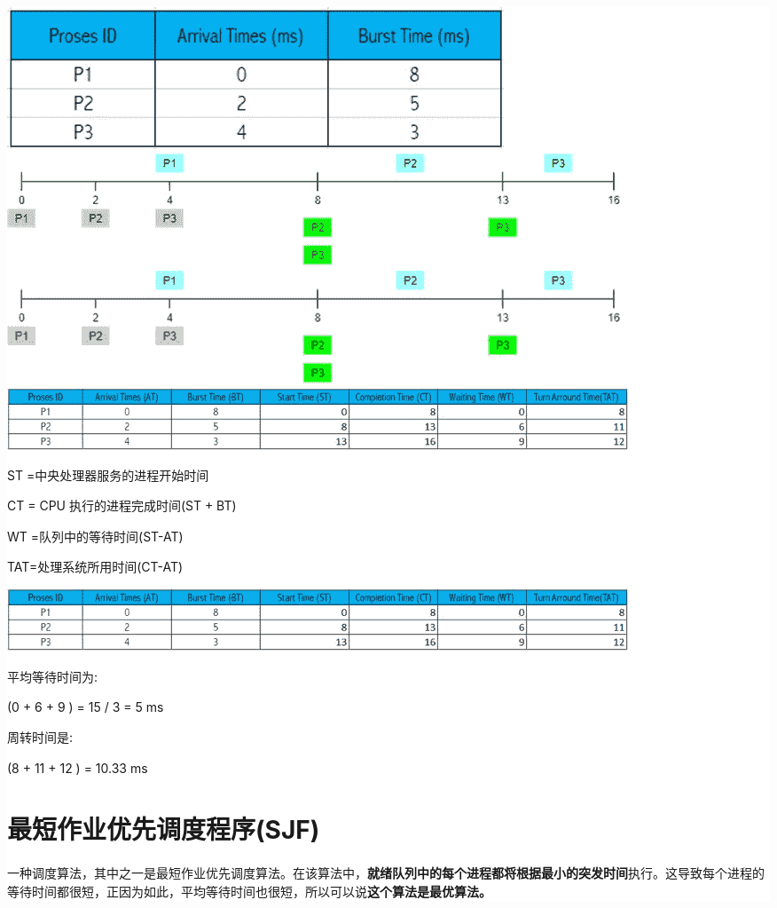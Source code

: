 ![](img/061308116944dd9c7e6de67c044a9e7c.png)![](img/674c6495614cf989ad12e62010917325.png)![](img/2ba3511f73b081f22042485f3d286ee3.png)![](img/39ec8b2bac6ff7a91fc401102bd0d375.png)

ST =中央处理器服务的进程开始时间

CT = CPU 执行的进程完成时间(ST + BT)

WT =队列中的等待时间(ST-AT)

TAT=处理系统所用时间(CT-AT)

![](img/b09c759ab85824e45790e0d042c619f8.png)

平均等待时间为:

(0 + 6 + 9 ) = 15 / 3 = 5 ms

周转时间是:

(8 + 11 + 12 ) = 10.33 ms

# 最短作业优先调度程序(SJF)

一种调度算法，其中之一是最短作业优先调度算法。在该算法中，**就绪队列中的每个进程都将根据最小的突发时间**执行。这导致每个进程的等待时间都很短，正因为如此，平均等待时间也很短，所以可以说**这个算法是最优算法。**
